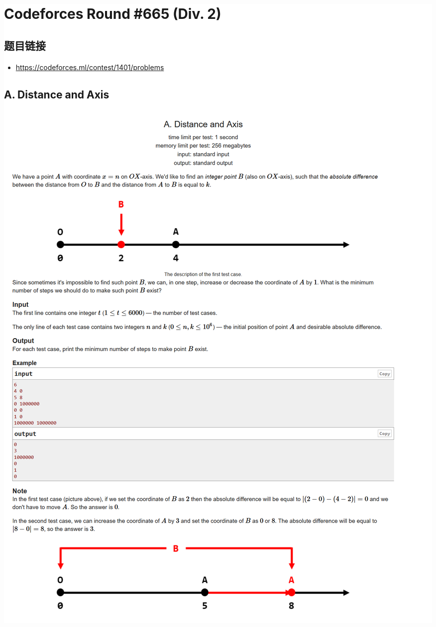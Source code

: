 # Codeforces Round #665 (Div. 2)

## 题目链接

- https://codeforces.ml/contest/1401/problems


## A. Distance and Axis

![](./A.png)
